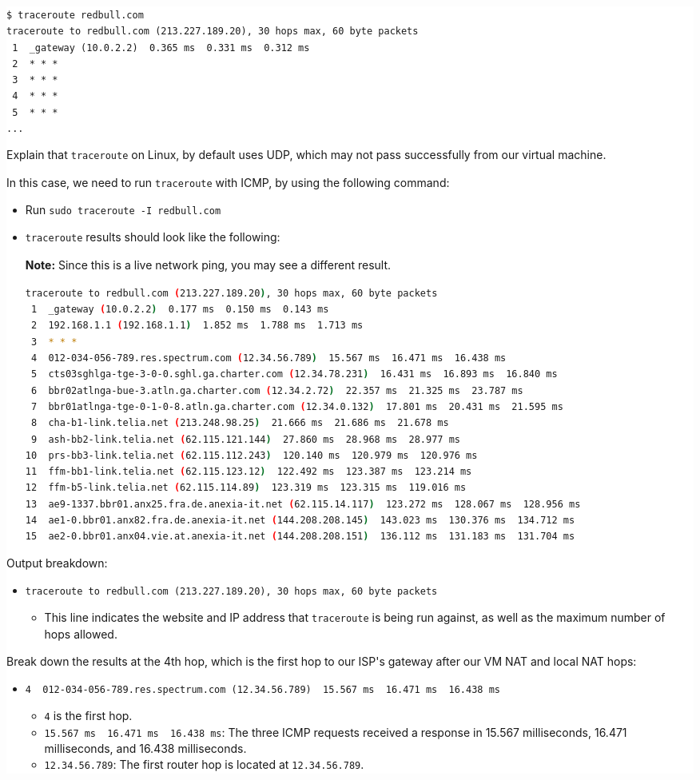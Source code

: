   ```
  $ traceroute redbull.com
  traceroute to redbull.com (213.227.189.20), 30 hops max, 60 byte packets
   1  _gateway (10.0.2.2)  0.365 ms  0.331 ms  0.312 ms
   2  * * *
   3  * * *
   4  * * *
   5  * * *
  ...
  ```

Explain that `traceroute` on Linux, by default uses UDP, which may not pass successfully from our virtual machine. 

In this case, we need to run `traceroute` with ICMP, by using the following command:

- Run `sudo traceroute -I redbull.com`

- `traceroute` results should look like the following:

  **Note:** Since this is a live network ping, you may see a different result.

  ```bash
  traceroute to redbull.com (213.227.189.20), 30 hops max, 60 byte packets
   1  _gateway (10.0.2.2)  0.177 ms  0.150 ms  0.143 ms
   2  192.168.1.1 (192.168.1.1)  1.852 ms  1.788 ms  1.713 ms
   3  * * *
   4  012-034-056-789.res.spectrum.com (12.34.56.789)  15.567 ms  16.471 ms  16.438 ms
   5  cts03sghlga-tge-3-0-0.sghl.ga.charter.com (12.34.78.231)  16.431 ms  16.893 ms  16.840 ms
   6  bbr02atlnga-bue-3.atln.ga.charter.com (12.34.2.72)  22.357 ms  21.325 ms  23.787 ms
   7  bbr01atlnga-tge-0-1-0-8.atln.ga.charter.com (12.34.0.132)  17.801 ms  20.431 ms  21.595 ms
   8  cha-b1-link.telia.net (213.248.98.25)  21.666 ms  21.686 ms  21.678 ms
   9  ash-bb2-link.telia.net (62.115.121.144)  27.860 ms  28.968 ms  28.977 ms
  10  prs-bb3-link.telia.net (62.115.112.243)  120.140 ms  120.979 ms  120.976 ms
  11  ffm-bb1-link.telia.net (62.115.123.12)  122.492 ms  123.387 ms  123.214 ms
  12  ffm-b5-link.telia.net (62.115.114.89)  123.319 ms  123.315 ms  119.016 ms
  13  ae9-1337.bbr01.anx25.fra.de.anexia-it.net (62.115.14.117)  123.272 ms  128.067 ms  128.956 ms
  14  ae1-0.bbr01.anx82.fra.de.anexia-it.net (144.208.208.145)  143.023 ms  130.376 ms  134.712 ms
  15  ae2-0.bbr01.anx04.vie.at.anexia-it.net (144.208.208.151)  136.112 ms  131.183 ms  131.704 ms
  ```


Output breakdown:

- `traceroute to redbull.com (213.227.189.20), 30 hops max, 60 byte packets`

  -  This line indicates the website and IP address that `traceroute` is being run against, as well as the maximum number of hops allowed.

Break down the results at the 4th hop, which is the first hop to our ISP's gateway after our VM NAT and local NAT hops:

- `4  012-034-056-789.res.spectrum.com (12.34.56.789)  15.567 ms  16.471 ms  16.438 ms`

    - `4` is the first hop.
    - `15.567 ms  16.471 ms  16.438 ms`: The three ICMP requests received a response in 15.567 milliseconds, 16.471 milliseconds, and 16.438 milliseconds.
    - `12.34.56.789`: The first router hop is located at `12.34.56.789`.
